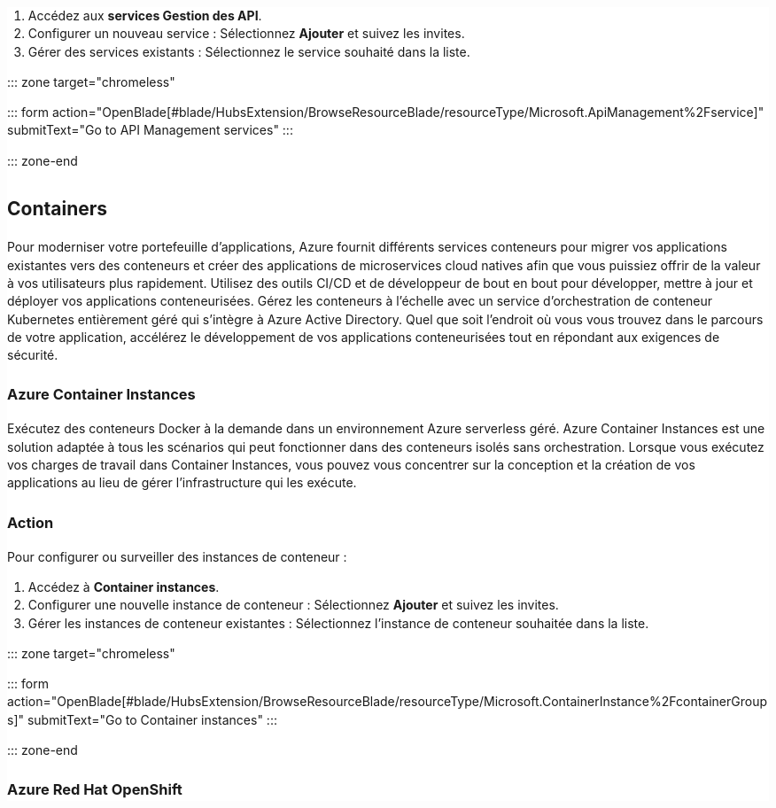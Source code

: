 1. Accédez aux **services Gestion des API**.
2. Configurer un nouveau service : Sélectionnez **Ajouter** et suivez les invites.
3. Gérer des services existants : Sélectionnez le service souhaité dans la liste.

::: zone target="chromeless"



::: form action="OpenBlade[#blade/HubsExtension/BrowseResourceBlade/resourceType/Microsoft.ApiManagement%2Fservice]" submitText="Go to API Management services" :::



::: zone-end

## <a name="containers"></a>Containers

Pour moderniser votre portefeuille d’applications, Azure fournit différents services conteneurs pour migrer vos applications existantes vers des conteneurs et créer des applications de microservices cloud natives afin que vous puissiez offrir de la valeur à vos utilisateurs plus rapidement. Utilisez des outils CI/CD et de développeur de bout en bout pour développer, mettre à jour et déployer vos applications conteneurisées. Gérez les conteneurs à l’échelle avec un service d’orchestration de conteneur Kubernetes entièrement géré qui s’intègre à Azure Active Directory. Quel que soit l’endroit où vous vous trouvez dans le parcours de votre application, accélérez le développement de vos applications conteneurisées tout en répondant aux exigences de sécurité.

### <a name="azure-container-instances"></a>Azure Container Instances

Exécutez des conteneurs Docker à la demande dans un environnement Azure serverless géré. Azure Container Instances est une solution adaptée à tous les scénarios qui peut fonctionner dans des conteneurs isolés sans orchestration. Lorsque vous exécutez vos charges de travail dans Container Instances, vous pouvez vous concentrer sur la conception et la création de vos applications au lieu de gérer l’infrastructure qui les exécute.

### <a name="action"></a>Action

Pour configurer ou surveiller des instances de conteneur :

1. Accédez à **Container instances**.
2. Configurer une nouvelle instance de conteneur : Sélectionnez **Ajouter** et suivez les invites.
3. Gérer les instances de conteneur existantes : Sélectionnez l’instance de conteneur souhaitée dans la liste.

::: zone target="chromeless"



::: form action="OpenBlade[#blade/HubsExtension/BrowseResourceBlade/resourceType/Microsoft.ContainerInstance%2FcontainerGroups]" submitText="Go to Container instances" :::



::: zone-end

### <a name="azure-red-hat-openshift"></a>Azure Red Hat OpenShift
